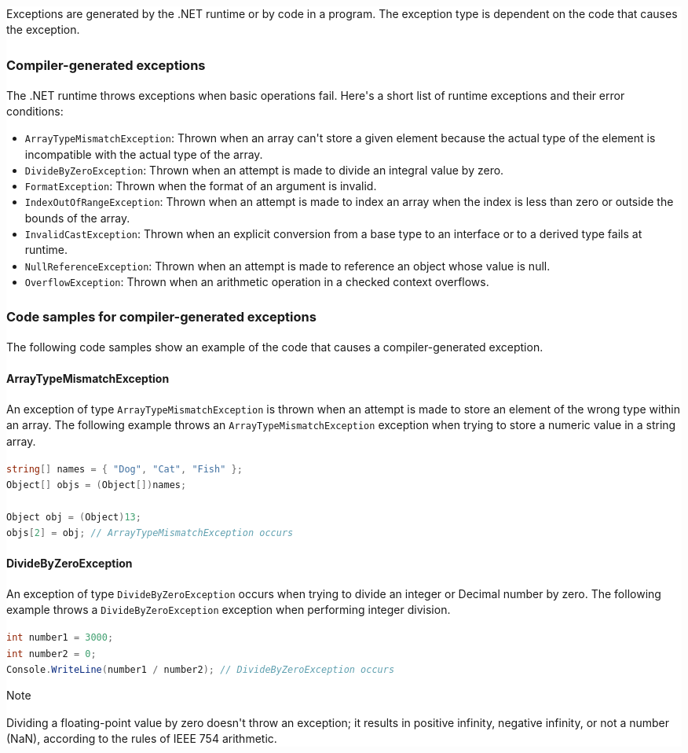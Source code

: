 Exceptions are generated by the .NET runtime or by code in a program. The exception type is dependent on the code that causes the exception.

### Compiler-generated exceptions

The .NET runtime throws exceptions when basic operations fail. Here's a short list of runtime exceptions and their error conditions:

- `ArrayTypeMismatchException`: Thrown when an array can't store a given element because the actual type of the element is incompatible with the actual type of the array.
- `DivideByZeroException`: Thrown when an attempt is made to divide an integral value by zero.
- `FormatException`: Thrown when the format of an argument is invalid.
- `IndexOutOfRangeException`: Thrown when an attempt is made to index an array when the index is less than zero or outside the bounds of the array.
- `InvalidCastException`: Thrown when an explicit conversion from a base type to an interface or to a derived type fails at runtime.
- `NullReferenceException`: Thrown when an attempt is made to reference an object whose value is null.
- `OverflowException`: Thrown when an arithmetic operation in a checked context overflows.

### Code samples for compiler-generated exceptions

The following code samples show an example of the code that causes a compiler-generated exception.

#### ArrayTypeMismatchException

An exception of type `ArrayTypeMismatchException` is thrown when an attempt is
made to store an element of the wrong type within an array. The following
example throws an `ArrayTypeMismatchException` exception when trying to store a
numeric value in a string array.

```csharp
string[] names = { "Dog", "Cat", "Fish" };
Object[] objs = (Object[])names;

Object obj = (Object)13;
objs[2] = obj; // ArrayTypeMismatchException occurs
```

#### DivideByZeroException

An exception of type `DivideByZeroException` occurs when trying to divide an
integer or Decimal number by zero. The following example throws a
`DivideByZeroException` exception when performing integer division.

```csharp
int number1 = 3000;
int number2 = 0;
Console.WriteLine(number1 / number2); // DivideByZeroException occurs
```

> [!NOTE]
> Dividing a floating-point value by zero doesn't throw an exception; it results
> in positive infinity, negative infinity, or not a number (NaN), according to
> the rules of IEEE 754 arithmetic.
